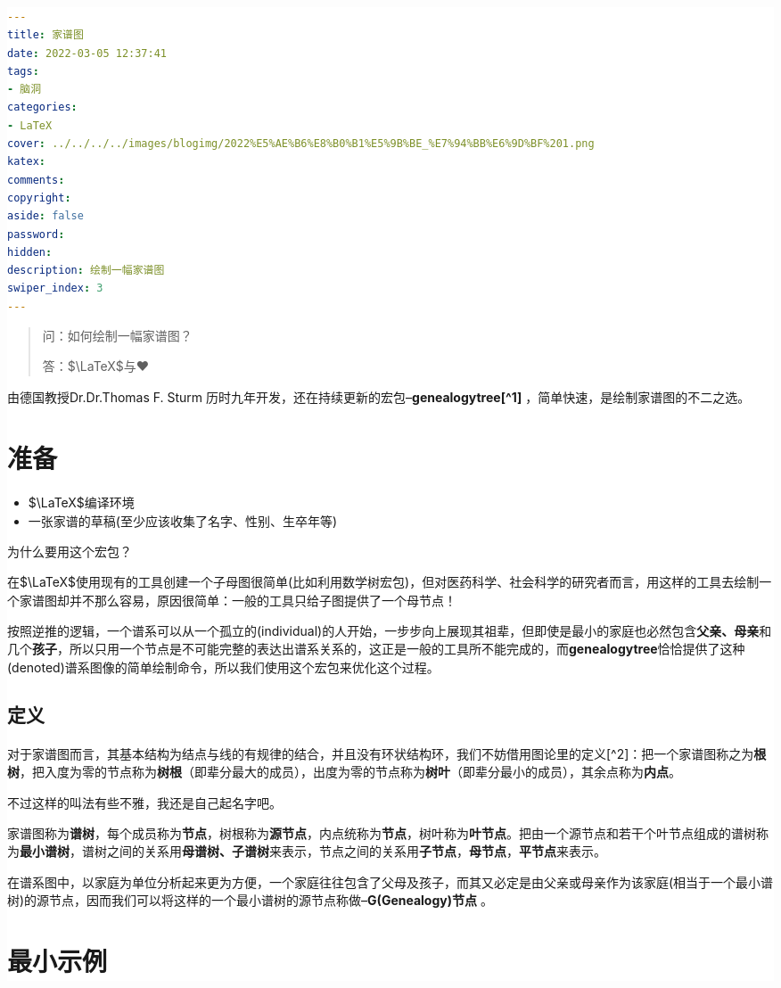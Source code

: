 ```yaml
---
title: 家谱图
date: 2022-03-05 12:37:41
tags:
- 脑洞
categories:
- LaTeX
cover: ../../../../images/blogimg/2022%E5%AE%B6%E8%B0%B1%E5%9B%BE_%E7%94%BB%E6%9D%BF%201.png
katex:
comments:
copyright:
aside: false
password:
hidden: 
description: 绘制一幅家谱图
swiper_index: 3
---
```


> 问：如何绘制一幅家谱图？
>
> 答：$\LaTeX$与♥

由德国教授Dr.Dr.Thomas F. Sturm 历时九年开发，还在持续更新的宏包–**genealogytree[^1]** ，简单快速，是绘制家谱图的不二之选。

# 准备

* $\LaTeX$编译环境
* 一张家谱的草稿(至少应该收集了名字、性别、生卒年等)

为什么要用这个宏包？

在$\LaTeX$使用现有的工具创建一个子母图很简单(比如利用数学树宏包)，但对医药科学、社会科学的研究者而言，用这样的工具去绘制一个家谱图却并不那么容易，原因很简单：一般的工具只给子图提供了一个母节点！

按照逆推的逻辑，一个谱系可以从一个孤立的(individual)的人开始，一步步向上展现其祖辈，但即使是最小的家庭也必然包含**父亲、母亲**和几个**孩子**，所以只用一个节点是不可能完整的表达出谱系关系的，这正是一般的工具所不能完成的，而**genealogytree**恰恰提供了这种(denoted)谱系图像的简单绘制命令，所以我们使用这个宏包来优化这个过程。

## 定义

对于家谱图而言，其基本结构为结点与线的有规律的结合，并且没有环状结构环，我们不妨借用图论里的定义[^2]：把一个家谱图称之为**根树**，把入度为零的节点称为**树根**（即辈分最大的成员），出度为零的节点称为**树叶**（即辈分最小的成员），其余点称为**内点**。

不过这样的叫法有些不雅，我还是自己起名字吧。

家谱图称为**谱树**，每个成员称为**节点**，树根称为**源节点**，内点统称为**节点**，树叶称为**叶节点**。把由一个源节点和若干个叶节点组成的谱树称为**最小谱树**，谱树之间的关系用**母谱树、子谱树**来表示，节点之间的关系用**子节点**，**母节点**，**平节点**来表示。

在谱系图中，以家庭为单位分析起来更为方便，一个家庭往往包含了父母及孩子，而其又必定是由父亲或母亲作为该家庭(相当于一个最小谱树)的源节点，因而我们可以将这样的一个最小谱树的源节点称做–**G(Genealogy)节点** 。

# 最小示例
